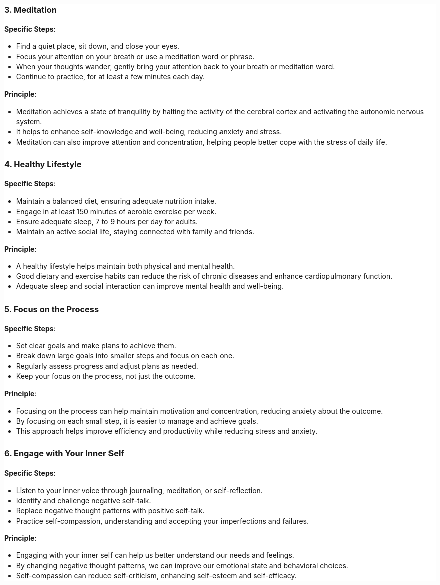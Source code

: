### 3. Meditation

**Specific Steps**:
- Find a quiet place, sit down, and close your eyes.
- Focus your attention on your breath or use a meditation word or phrase.
- When your thoughts wander, gently bring your attention back to your breath or meditation word.
- Continue to practice, for at least a few minutes each day.

**Principle**:
- Meditation achieves a state of tranquility by halting the activity of the cerebral cortex and activating the autonomic nervous system.
- It helps to enhance self-knowledge and well-being, reducing anxiety and stress.
- Meditation can also improve attention and concentration, helping people better cope with the stress of daily life.

### 4. Healthy Lifestyle

**Specific Steps**:
- Maintain a balanced diet, ensuring adequate nutrition intake.
- Engage in at least 150 minutes of aerobic exercise per week.
- Ensure adequate sleep, 7 to 9 hours per day for adults.
- Maintain an active social life, staying connected with family and friends.

**Principle**:
- A healthy lifestyle helps maintain both physical and mental health.
- Good dietary and exercise habits can reduce the risk of chronic diseases and enhance cardiopulmonary function.
- Adequate sleep and social interaction can improve mental health and well-being.

### 5. Focus on the Process

**Specific Steps**:
- Set clear goals and make plans to achieve them.
- Break down large goals into smaller steps and focus on each one.
- Regularly assess progress and adjust plans as needed.
- Keep your focus on the process, not just the outcome.

**Principle**:
- Focusing on the process can help maintain motivation and concentration, reducing anxiety about the outcome.
- By focusing on each small step, it is easier to manage and achieve goals.
- This approach helps improve efficiency and productivity while reducing stress and anxiety.

### 6. Engage with Your Inner Self

**Specific Steps**:
- Listen to your inner voice through journaling, meditation, or self-reflection.
- Identify and challenge negative self-talk.
- Replace negative thought patterns with positive self-talk.
- Practice self-compassion, understanding and accepting your imperfections and failures.

**Principle**:
- Engaging with your inner self can help us better understand our needs and feelings.
- By changing negative thought patterns, we can improve our emotional state and behavioral choices.
- Self-compassion can reduce self-criticism, enhancing self-esteem and self-efficacy.

